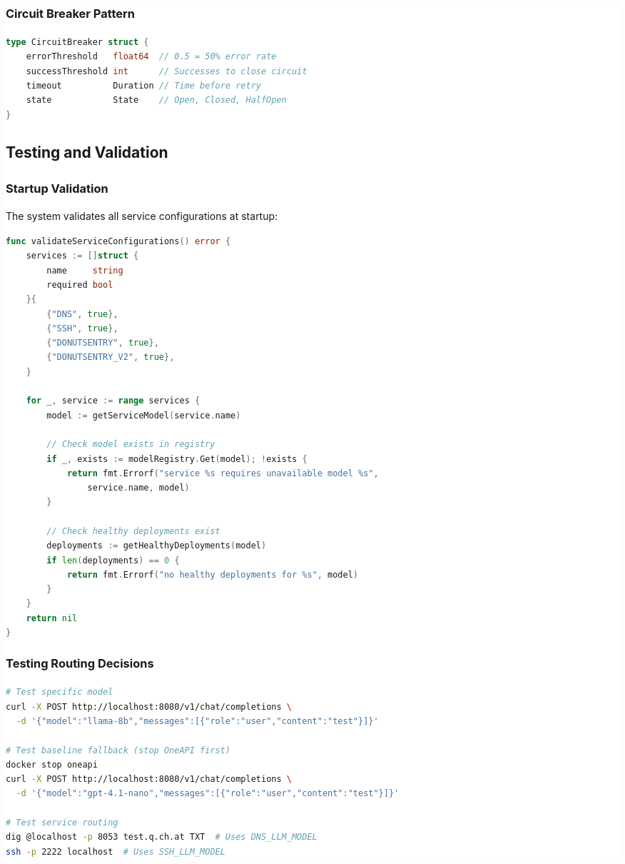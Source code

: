 ### Circuit Breaker Pattern

```go
type CircuitBreaker struct {
    errorThreshold   float64  // 0.5 = 50% error rate
    successThreshold int      // Successes to close circuit
    timeout          Duration // Time before retry
    state            State    // Open, Closed, HalfOpen
}
```

## Testing and Validation

### Startup Validation

The system validates all service configurations at startup:

```go
func validateServiceConfigurations() error {
    services := []struct {
        name     string
        required bool
    }{
        {"DNS", true},
        {"SSH", true},
        {"DONUTSENTRY", true},
        {"DONUTSENTRY_V2", true},
    }
    
    for _, service := range services {
        model := getServiceModel(service.name)
        
        // Check model exists in registry
        if _, exists := modelRegistry.Get(model); !exists {
            return fmt.Errorf("service %s requires unavailable model %s",
                service.name, model)
        }
        
        // Check healthy deployments exist
        deployments := getHealthyDeployments(model)
        if len(deployments) == 0 {
            return fmt.Errorf("no healthy deployments for %s", model)
        }
    }
    return nil
}
```

### Testing Routing Decisions

```bash
# Test specific model
curl -X POST http://localhost:8080/v1/chat/completions \
  -d '{"model":"llama-8b","messages":[{"role":"user","content":"test"}]}'

# Test baseline fallback (stop OneAPI first)
docker stop oneapi
curl -X POST http://localhost:8080/v1/chat/completions \
  -d '{"model":"gpt-4.1-nano","messages":[{"role":"user","content":"test"}]}'

# Test service routing
dig @localhost -p 8053 test.q.ch.at TXT  # Uses DNS_LLM_MODEL
ssh -p 2222 localhost  # Uses SSH_LLM_MODEL
```
